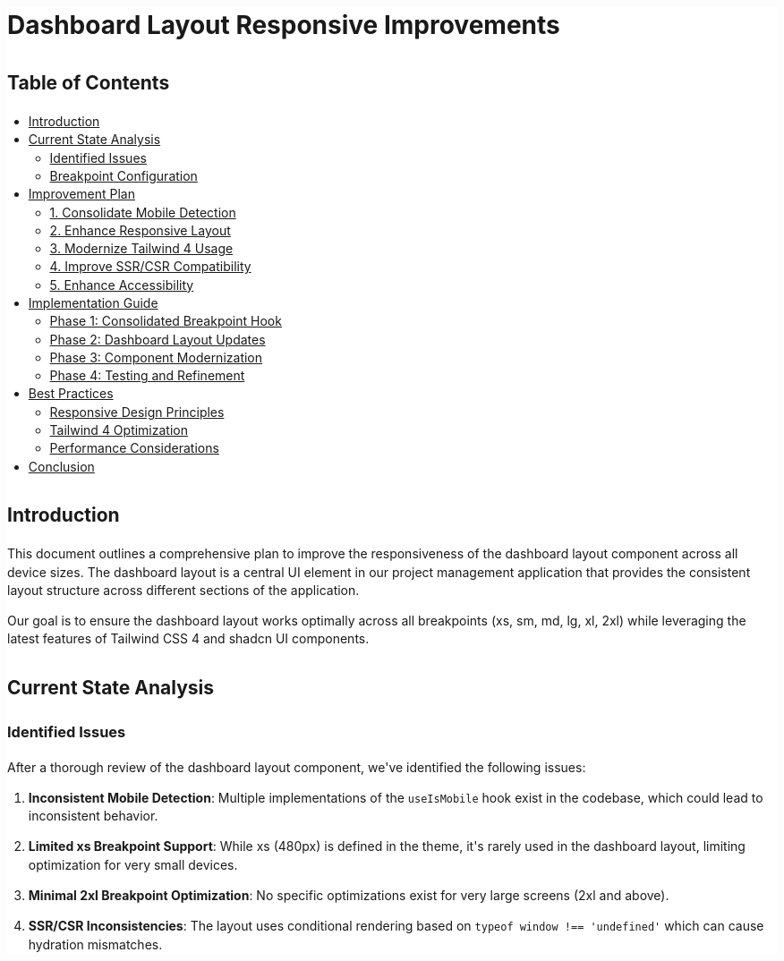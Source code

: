 # Dashboard Layout Responsive Improvements

## Table of Contents

- [Introduction](#introduction)
- [Current State Analysis](#current-state-analysis)
  - [Identified Issues](#identified-issues)
  - [Breakpoint Configuration](#breakpoint-configuration)
- [Improvement Plan](#improvement-plan)
  - [1. Consolidate Mobile Detection](#1-consolidate-mobile-detection)
  - [2. Enhance Responsive Layout](#2-enhance-responsive-layout)
  - [3. Modernize Tailwind 4 Usage](#3-modernize-tailwind-4-usage)
  - [4. Improve SSR/CSR Compatibility](#4-improve-ssrcsr-compatibility)
  - [5. Enhance Accessibility](#5-enhance-accessibility)
- [Implementation Guide](#implementation-guide)
  - [Phase 1: Consolidated Breakpoint Hook](#phase-1-consolidated-breakpoint-hook)
  - [Phase 2: Dashboard Layout Updates](#phase-2-dashboard-layout-updates)
  - [Phase 3: Component Modernization](#phase-3-component-modernization)
  - [Phase 4: Testing and Refinement](#phase-4-testing-and-refinement)
- [Best Practices](#best-practices)
  - [Responsive Design Principles](#responsive-design-principles)
  - [Tailwind 4 Optimization](#tailwind-4-optimization)
  - [Performance Considerations](#performance-considerations)
- [Conclusion](#conclusion)

## Introduction

This document outlines a comprehensive plan to improve the responsiveness of the dashboard layout component across all device sizes. The dashboard layout is a central UI element in our project management application that provides the consistent layout structure across different sections of the application.

Our goal is to ensure the dashboard layout works optimally across all breakpoints (xs, sm, md, lg, xl, 2xl) while leveraging the latest features of Tailwind CSS 4 and shadcn UI components.

## Current State Analysis

### Identified Issues

After a thorough review of the dashboard layout component, we've identified the following issues:

1. **Inconsistent Mobile Detection**: Multiple implementations of the `useIsMobile` hook exist in the codebase, which could lead to inconsistent behavior.

2. **Limited xs Breakpoint Support**: While xs (480px) is defined in the theme, it's rarely used in the dashboard layout, limiting optimization for very small devices.

3. **Minimal 2xl Breakpoint Optimization**: No specific optimizations exist for very large screens (2xl and above).

4. **SSR/CSR Inconsistencies**: The layout uses conditional rendering based on `typeof window !== 'undefined'` which can cause hydration mismatches.
